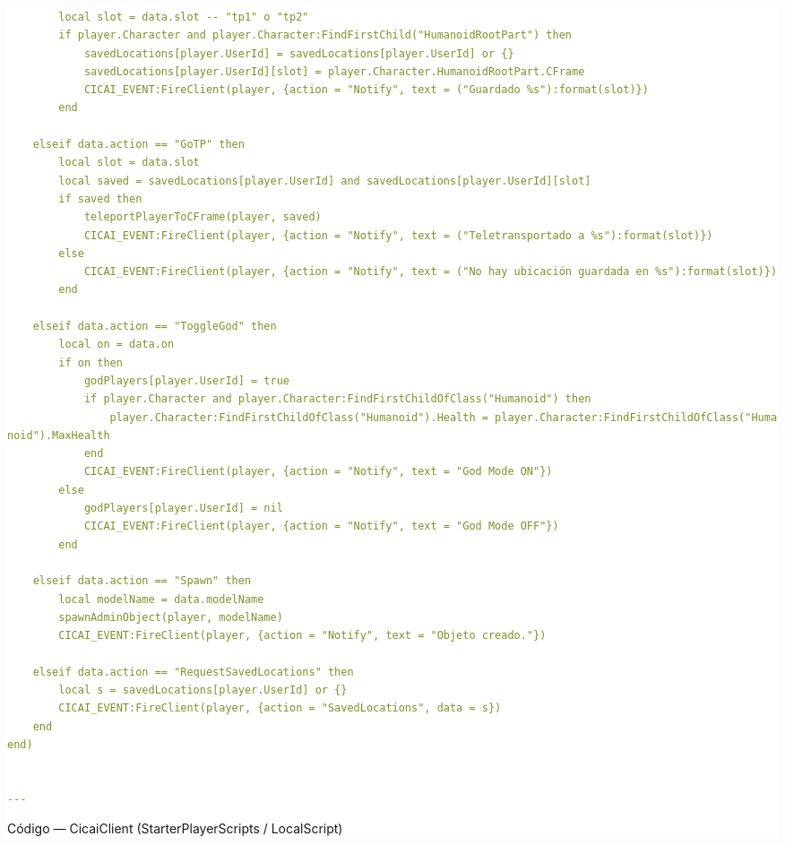 ```yaml
        local slot = data.slot -- "tp1" o "tp2"
        if player.Character and player.Character:FindFirstChild("HumanoidRootPart") then
            savedLocations[player.UserId] = savedLocations[player.UserId] or {}
            savedLocations[player.UserId][slot] = player.Character.HumanoidRootPart.CFrame
            CICAI_EVENT:FireClient(player, {action = "Notify", text = ("Guardado %s"):format(slot)})
        end

    elseif data.action == "GoTP" then
        local slot = data.slot
        local saved = savedLocations[player.UserId] and savedLocations[player.UserId][slot]
        if saved then
            teleportPlayerToCFrame(player, saved)
            CICAI_EVENT:FireClient(player, {action = "Notify", text = ("Teletransportado a %s"):format(slot)})
        else
            CICAI_EVENT:FireClient(player, {action = "Notify", text = ("No hay ubicación guardada en %s"):format(slot)})
        end

    elseif data.action == "ToggleGod" then
        local on = data.on
        if on then
            godPlayers[player.UserId] = true
            if player.Character and player.Character:FindFirstChildOfClass("Humanoid") then
                player.Character:FindFirstChildOfClass("Humanoid").Health = player.Character:FindFirstChildOfClass("Humanoid").MaxHealth
            end
            CICAI_EVENT:FireClient(player, {action = "Notify", text = "God Mode ON"})
        else
            godPlayers[player.UserId] = nil
            CICAI_EVENT:FireClient(player, {action = "Notify", text = "God Mode OFF"})
        end

    elseif data.action == "Spawn" then
        local modelName = data.modelName
        spawnAdminObject(player, modelName)
        CICAI_EVENT:FireClient(player, {action = "Notify", text = "Objeto creado."})

    elseif data.action == "RequestSavedLocations" then
        local s = savedLocations[player.UserId] or {}
        CICAI_EVENT:FireClient(player, {action = "SavedLocations", data = s})
    end
end)


---
```


Código — CicaiClient (StarterPlayerScripts / LocalScript)
